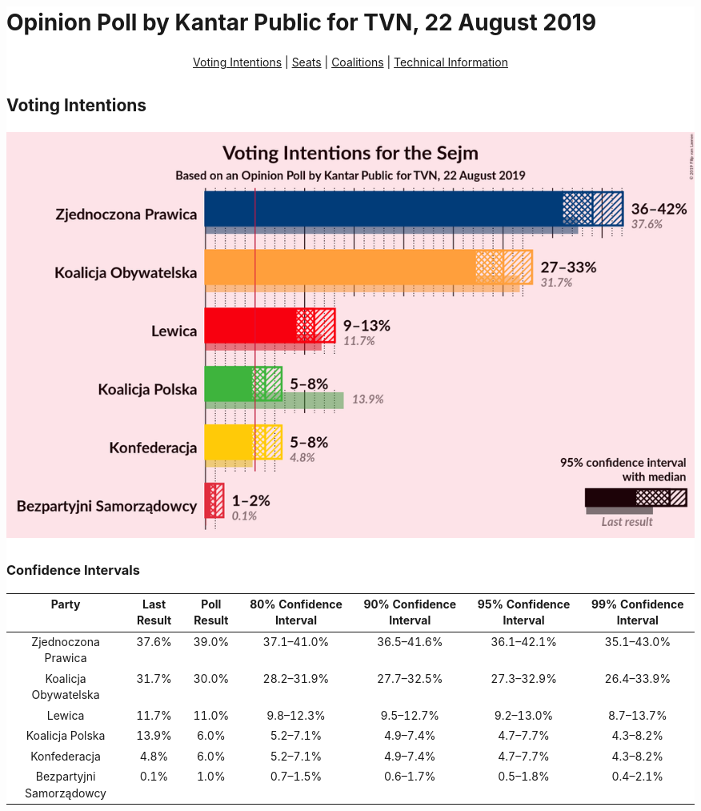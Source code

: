 # Opinion Poll by Kantar Public for TVN, 22 August 2019

<p align="center"><a href="#voting-intentions">Voting Intentions</a> | <a href="#seats">Seats</a> | <a href="#coalitions">Coalitions</a> | <a href="#technical-information">Technical Information</a></p>

## Voting Intentions

![Graph with voting intentions not yet produced](2019-08-22-KantarPublic.png "Voting Intentions")

### Confidence Intervals

| Party | Last Result | Poll Result | 80% Confidence Interval | 90% Confidence Interval | 95% Confidence Interval | 99% Confidence Interval |
|:-----:|:-----------:|:-----------:|:-----------------------:|:-----------------------:|:-----------------------:|:-----------------------:|
| Zjednoczona Prawica | 37.6% | 39.0% | 37.1–41.0% |36.5–41.6% |36.1–42.1% |35.1–43.0% |
| Koalicja Obywatelska | 31.7% | 30.0% | 28.2–31.9% |27.7–32.5% |27.3–32.9% |26.4–33.9% |
| Lewica | 11.7% | 11.0% | 9.8–12.3% |9.5–12.7% |9.2–13.0% |8.7–13.7% |
| Koalicja Polska | 13.9% | 6.0% | 5.2–7.1% |4.9–7.4% |4.7–7.7% |4.3–8.2% |
| Konfederacja | 4.8% | 6.0% | 5.2–7.1% |4.9–7.4% |4.7–7.7% |4.3–8.2% |
| Bezpartyjni Samorządowcy | 0.1% | 1.0% | 0.7–1.5% |0.6–1.7% |0.5–1.8% |0.4–2.1% |
